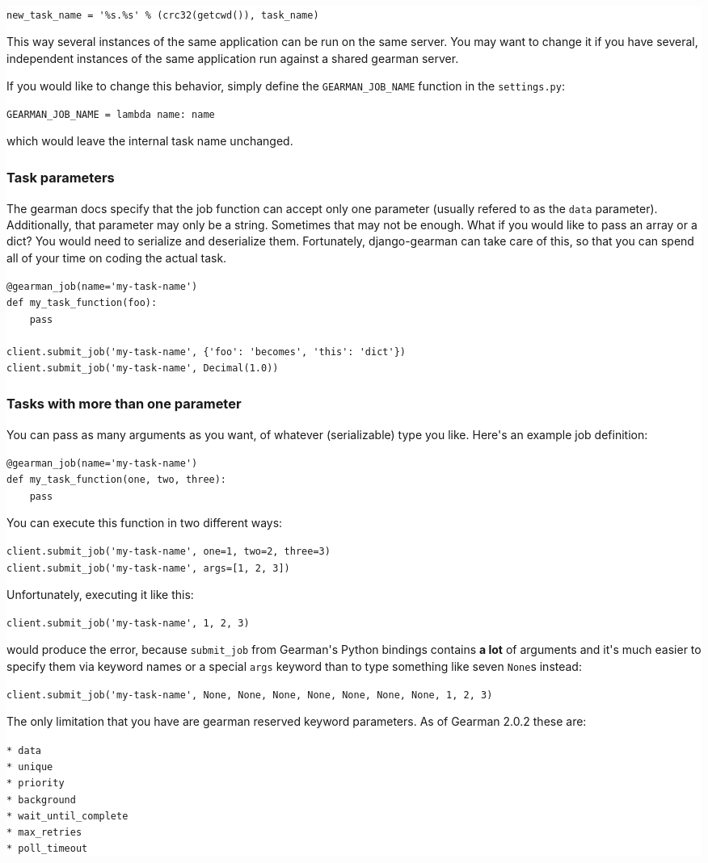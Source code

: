     new_task_name = '%s.%s' % (crc32(getcwd()), task_name)

This way several instances of the same application can be run on the same
server. You may want to change it if you have several, independent instances
of the same application run against a shared gearman server.

If you would like to change this behavior, simply define the
``GEARMAN_JOB_NAME`` function in the ``settings.py``:

    GEARMAN_JOB_NAME = lambda name: name

which would leave the internal task name unchanged.

### Task parameters
The gearman docs specify that the job function can accept only one parameter
(usually refered to as the ``data`` parameter). Additionally, that parameter
may only be a string. Sometimes that may not be enough. What if you would like
to pass an array or a dict? You would need to serialize and deserialize them.
Fortunately, django-gearman can take care of this, so that you can spend
all of your time on coding the actual task.

    @gearman_job(name='my-task-name')
    def my_task_function(foo):
        pass

    client.submit_job('my-task-name', {'foo': 'becomes', 'this': 'dict'})
    client.submit_job('my-task-name', Decimal(1.0))

### Tasks with more than one parameter

You can pass as many arguments as you want, of whatever (serializable) type
you like. Here's an example job definition:

    @gearman_job(name='my-task-name')
    def my_task_function(one, two, three):
        pass

You can execute this function in two different ways:

    client.submit_job('my-task-name', one=1, two=2, three=3)
    client.submit_job('my-task-name', args=[1, 2, 3])

Unfortunately, executing it like this:

    client.submit_job('my-task-name', 1, 2, 3)

would produce the error, because ``submit_job`` from Gearman's Python bindings
contains __a lot__ of arguments and it's much easier to specify them via
keyword names or a special ``args`` keyword than to type something like seven
``None``s instead:

    client.submit_job('my-task-name', None, None, None, None, None, None, None, 1, 2, 3)

The only limitation that you have are gearman reserved keyword parameters. As of
Gearman 2.0.2 these are:

    * data
    * unique
    * priority
    * background
    * wait_until_complete
    * max_retries
    * poll_timeout


[Gearman]: http://gearman.org
[python-gearman]: http://github.com/samuel/python-gearman
[MPL]: http://www.mozilla.org/MPL/